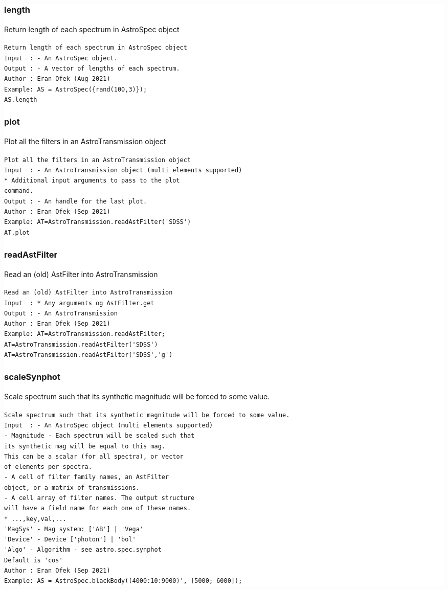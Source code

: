 

### length

Return length of each spectrum in AstroSpec object


    
    Return length of each spectrum in AstroSpec object  
    Input  : - An AstroSpec object.  
    Output : - A vector of lengths of each spectrum.  
    Author : Eran Ofek (Aug 2021)  
    Example: AS = AstroSpec({rand(100,3)});  
    AS.length  
      


### plot

Plot all the filters in an AstroTransmission object


    
    Plot all the filters in an AstroTransmission object  
    Input  : - An AstroTransmission object (multi elements supported)  
    * Additional input arguments to pass to the plot  
    command.  
    Output : - An handle for the last plot.  
    Author : Eran Ofek (Sep 2021)  
    Example: AT=AstroTransmission.readAstFilter('SDSS')  
    AT.plot  
      


### readAstFilter

Read an (old) AstFilter into AstroTransmission


    
    Read an (old) AstFilter into AstroTransmission  
    Input  : * Any arguments og AstFilter.get  
    Output : - An AstroTransmission  
    Author : Eran Ofek (Sep 2021)  
    Example: AT=AstroTransmission.readAstFilter;  
    AT=AstroTransmission.readAstFilter('SDSS')  
    AT=AstroTransmission.readAstFilter('SDSS','g')  
      


### scaleSynphot

Scale spectrum such that its synthetic magnitude will be forced to some value.


    
    Scale spectrum such that its synthetic magnitude will be forced to some value.  
    Input  : - An AstroSpec object (multi elements supported)  
    - Magnitude - Each spectrum will be scaled such that  
    its synthetic mag will be equal to this mag.  
    This can be a scalar (for all spectra), or vector  
    of elements per spectra.  
    - A cell of filter family names, an AstFilter  
    object, or a matrix of transmissions.  
    - A cell array of filter names. The output structure  
    will have a field name for each one of these names.  
    * ...,key,val,...  
    'MagSys' - Mag system: ['AB'] | 'Vega'  
    'Device' - Device ['photon'] | 'bol'  
    'Algo' - Algorithm - see astro.spec.synphot  
    Default is 'cos'  
    Author : Eran Ofek (Sep 2021)  
    Example: AS = AstroSpec.blackBody((4000:10:9000)', [5000; 6000]);  
